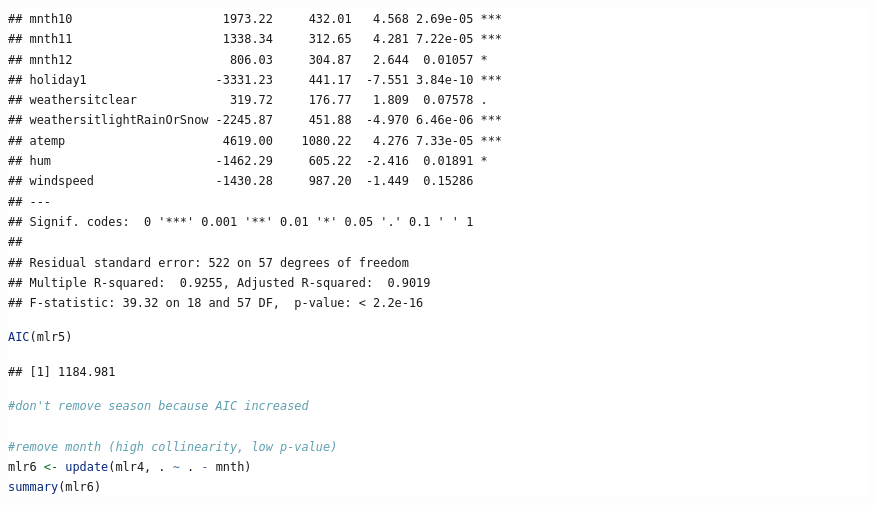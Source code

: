     ## mnth10                     1973.22     432.01   4.568 2.69e-05 ***
    ## mnth11                     1338.34     312.65   4.281 7.22e-05 ***
    ## mnth12                      806.03     304.87   2.644  0.01057 *  
    ## holiday1                  -3331.23     441.17  -7.551 3.84e-10 ***
    ## weathersitclear             319.72     176.77   1.809  0.07578 .  
    ## weathersitlightRainOrSnow -2245.87     451.88  -4.970 6.46e-06 ***
    ## atemp                      4619.00    1080.22   4.276 7.33e-05 ***
    ## hum                       -1462.29     605.22  -2.416  0.01891 *  
    ## windspeed                 -1430.28     987.20  -1.449  0.15286    
    ## ---
    ## Signif. codes:  0 '***' 0.001 '**' 0.01 '*' 0.05 '.' 0.1 ' ' 1
    ## 
    ## Residual standard error: 522 on 57 degrees of freedom
    ## Multiple R-squared:  0.9255, Adjusted R-squared:  0.9019 
    ## F-statistic: 39.32 on 18 and 57 DF,  p-value: < 2.2e-16

``` r
AIC(mlr5)
```

    ## [1] 1184.981

``` r
#don't remove season because AIC increased

#remove month (high collinearity, low p-value)
mlr6 <- update(mlr4, . ~ . - mnth)
summary(mlr6)
```
